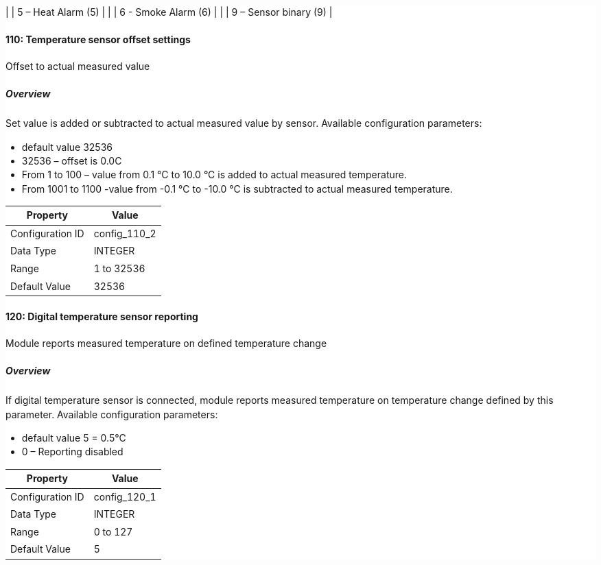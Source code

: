 |  | 5 – Heat Alarm (5) |
|  | 6 - Smoke Alarm (6) |
|  | 9 – Sensor binary (9) |


#### 110: Temperature sensor offset settings

Offset to actual measured value  


##### Overview 

Set value is added or subtracted to actual measured value by sensor. Available configuration parameters:

 *  default value 32536
 *  32536 – offset is 0.0C
 *  From 1 to 100 – value from 0.1 °C to 10.0 °C is added to actual measured temperature.
 *  From 1001 to 1100 -value from -0.1 °C to -10.0 °C is subtracted to actual measured temperature.


| Property         | Value    |
|------------------|----------|
| Configuration ID | config_110_2 |
| Data Type        | INTEGER |
| Range | 1 to 32536 |
| Default Value | 32536 |


#### 120: Digital temperature sensor reporting

Module reports measured temperature on defined temperature change  


##### Overview 

If digital temperature sensor is connected, module reports measured temperature on temperature change defined by this parameter. Available configuration parameters:

 *  default value 5 = 0.5°C
 *  0 – Reporting disabled


| Property         | Value    |
|------------------|----------|
| Configuration ID | config_120_1 |
| Data Type        | INTEGER |
| Range | 0 to 127 |
| Default Value | 5 |

